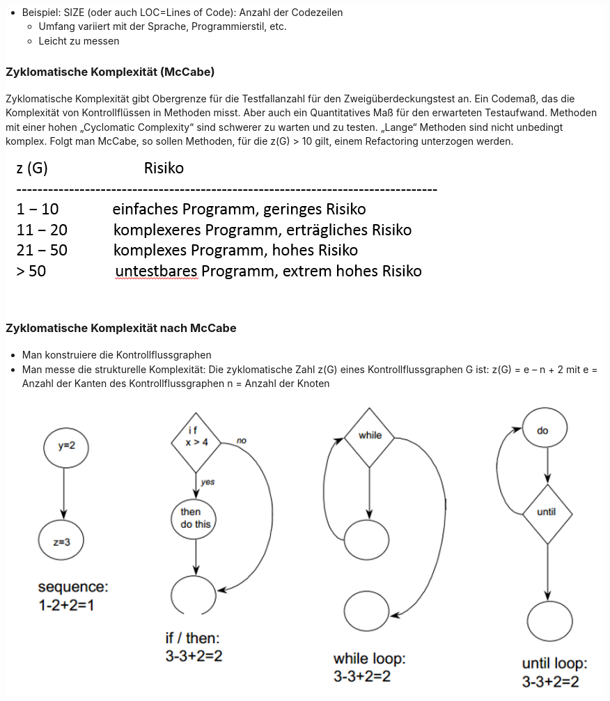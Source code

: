  - Beispiel: SIZE (oder auch LOC=Lines of Code): Anzahl der Codezeilen
   - Umfang variiert mit der Sprache, Programmierstil, etc.
   - Leicht zu messen
   
 ### Zyklomatische Komplexität (McCabe)
 
 Zyklomatische Komplexität gibt Obergrenze für die Testfallanzahl für den Zweigüberdeckungstest an. Ein Codemaß, das die Komplexität von Kontrollflüssen in Methoden misst. Aber auch ein Quantitatives Maß für den erwarteten Testaufwand. Methoden mit einer hohen „Cyclomatic Complexity“ sind schwerer zu warten und zu testen. „Lange“ Methoden sind nicht unbedingt komplex. Folgt man McCabe, so sollen Methoden, für die z(G) > 10 gilt, einem Refactoring unterzogen werden.
 
 ![McCabe](vorlesung15/bilder/mcCabe.png)
 
 ### Zyklomatische Komplexität nach McCabe
  
 - Man konstruiere die Kontrollflussgraphen
 - Man messe die strukturelle Komplexität:
       Die zyklomatische Zahl z(G) eines Kontrollflussgraphen G ist:
		z(G) = e – n + 2 mit
		e = Anzahl der Kanten des Kontrollflussgraphen
		n = Anzahl der Knoten

 
 ![McCabe2](vorlesung15/bilder/mcCabe2.png)
 